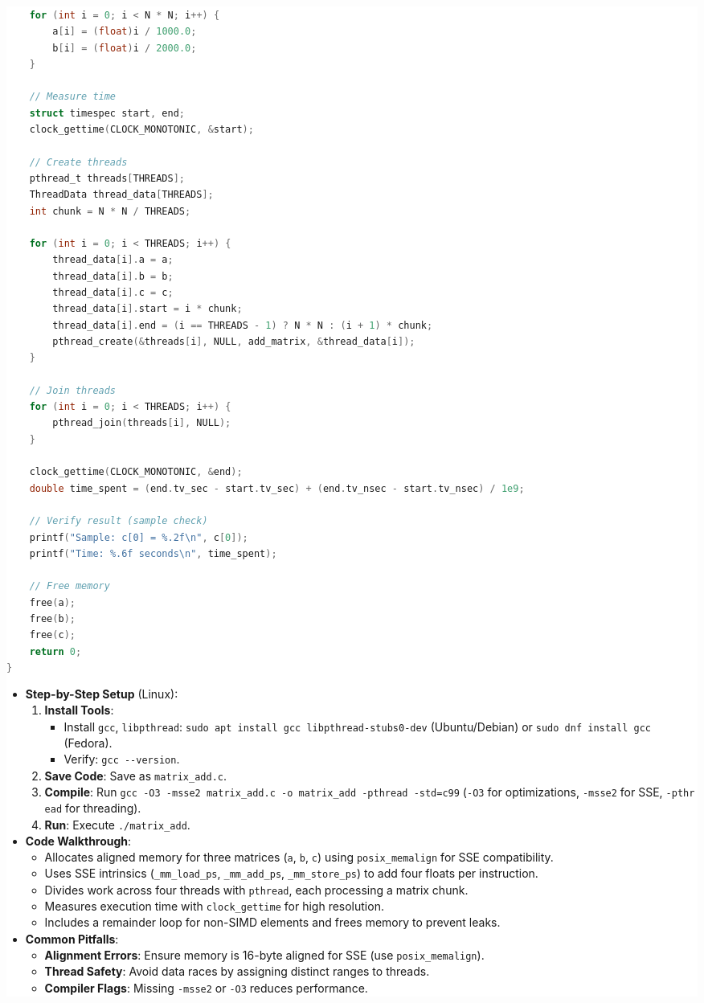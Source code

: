 ```c
    for (int i = 0; i < N * N; i++) {
        a[i] = (float)i / 1000.0;
        b[i] = (float)i / 2000.0;
    }

    // Measure time
    struct timespec start, end;
    clock_gettime(CLOCK_MONOTONIC, &start);

    // Create threads
    pthread_t threads[THREADS];
    ThreadData thread_data[THREADS];
    int chunk = N * N / THREADS;

    for (int i = 0; i < THREADS; i++) {
        thread_data[i].a = a;
        thread_data[i].b = b;
        thread_data[i].c = c;
        thread_data[i].start = i * chunk;
        thread_data[i].end = (i == THREADS - 1) ? N * N : (i + 1) * chunk;
        pthread_create(&threads[i], NULL, add_matrix, &thread_data[i]);
    }

    // Join threads
    for (int i = 0; i < THREADS; i++) {
        pthread_join(threads[i], NULL);
    }

    clock_gettime(CLOCK_MONOTONIC, &end);
    double time_spent = (end.tv_sec - start.tv_sec) + (end.tv_nsec - start.tv_nsec) / 1e9;

    // Verify result (sample check)
    printf("Sample: c[0] = %.2f\n", c[0]);
    printf("Time: %.6f seconds\n", time_spent);

    // Free memory
    free(a);
    free(b);
    free(c);
    return 0;
}
```
- **Step-by-Step Setup** (Linux):
  1. **Install Tools**:
     - Install `gcc`, `libpthread`: `sudo apt install gcc libpthread-stubs0-dev` (Ubuntu/Debian) or `sudo dnf install gcc` (Fedora).
     - Verify: `gcc --version`.
  2. **Save Code**: Save as `matrix_add.c`.
  3. **Compile**: Run `gcc -O3 -msse2 matrix_add.c -o matrix_add -pthread -std=c99` (`-O3` for optimizations, `-msse2` for SSE, `-pthread` for threading).
  4. **Run**: Execute `./matrix_add`.
- **Code Walkthrough**:
  - Allocates aligned memory for three matrices (`a`, `b`, `c`) using `posix_memalign` for SSE compatibility.
  - Uses SSE intrinsics (`_mm_load_ps`, `_mm_add_ps`, `_mm_store_ps`) to add four floats per instruction.
  - Divides work across four threads with `pthread`, each processing a matrix chunk.
  - Measures execution time with `clock_gettime` for high resolution.
  - Includes a remainder loop for non-SIMD elements and frees memory to prevent leaks.
- **Common Pitfalls**:
  - **Alignment Errors**: Ensure memory is 16-byte aligned for SSE (use `posix_memalign`).
  - **Thread Safety**: Avoid data races by assigning distinct ranges to threads.
  - **Compiler Flags**: Missing `-msse2` or `-O3` reduces performance.